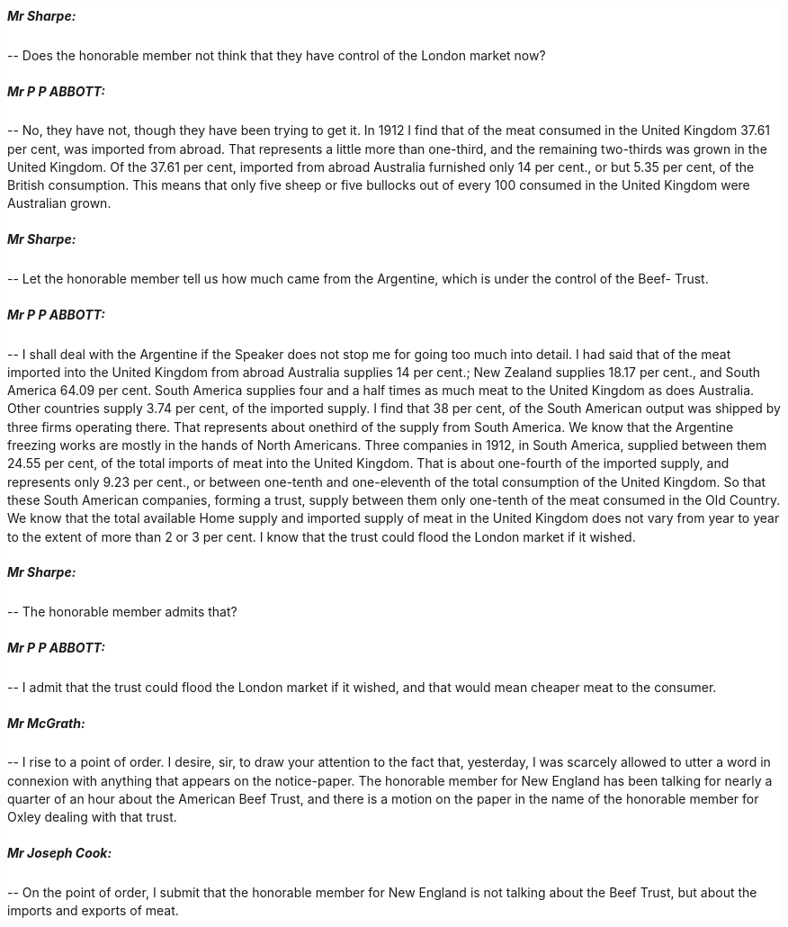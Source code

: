 ##### Mr Sharpe:

-- Does the honorable member not think that they have control of the London market now? 

##### Mr P P ABBOTT:

-- No, they have not, though they have been trying to get it. In 1912 I find that of the meat consumed in the United Kingdom 37.61 per cent, was imported from abroad. That represents a little more than one-third, and the remaining two-thirds was grown  in the United Kingdom. Of the 37.61 per cent, imported from abroad Australia furnished only 14 per cent., or but 5.35 per cent, of the British consumption. This means that only five sheep or five bullocks out of every 100 consumed in the United Kingdom were Australian grown. 

##### Mr Sharpe:

-- Let the honorable member tell us how much came from the Argentine, which is under the control of the Beef- Trust. 

##### Mr P P ABBOTT:

-- I shall deal with the Argentine if the  Speaker  does not stop me for going too much into detail. I had said that of the meat imported into the United Kingdom from abroad Australia supplies 14 per cent.; New Zealand supplies 18.17 per cent., and South America 64.09 per cent. South America supplies four and a half times as much meat to the United Kingdom as does Australia. Other countries supply 3.74 per cent, of the imported supply. I find that 38 per cent, of the South American output was shipped by three firms operating there. That represents about onethird of the supply from South America. We know that the Argentine freezing works are mostly in the hands of North Americans. Three companies in 1912, in South America, supplied between them 24.55 per cent, of the total imports of meat into the United Kingdom. That is about one-fourth of the imported supply, and represents only 9.23 per cent., or between one-tenth and one-eleventh of the total consumption of the United Kingdom. So that these South American companies, forming a trust, supply between them only one-tenth of the meat consumed in the Old Country. We know that the total available Home supply and imported supply of meat in the United Kingdom does not vary from year to year to the extent of more than 2 or 3 per cent. I know that the trust could flood the London market if it wished. 

##### Mr Sharpe:

-- The honorable member admits that? 

##### Mr P P ABBOTT:

-- I admit that the trust could flood the London market if it wished, and that would mean cheaper meat to the consumer. 

##### Mr McGrath:

-- I rise to a point of order. I desire, sir, to draw your attention to the fact that, yesterday, I was scarcely allowed to utter a word in connexion with anything that appears on the notice-paper. The honorable member for New England has been talking for nearly a quarter of an hour about the American Beef Trust, and there is a motion on the paper in the name of the honorable member for Oxley dealing with that trust. 

##### Mr Joseph Cook:

-- On the point of order, I submit that the honorable member for New England is not talking about the Beef Trust, but about the imports and exports of meat. 
